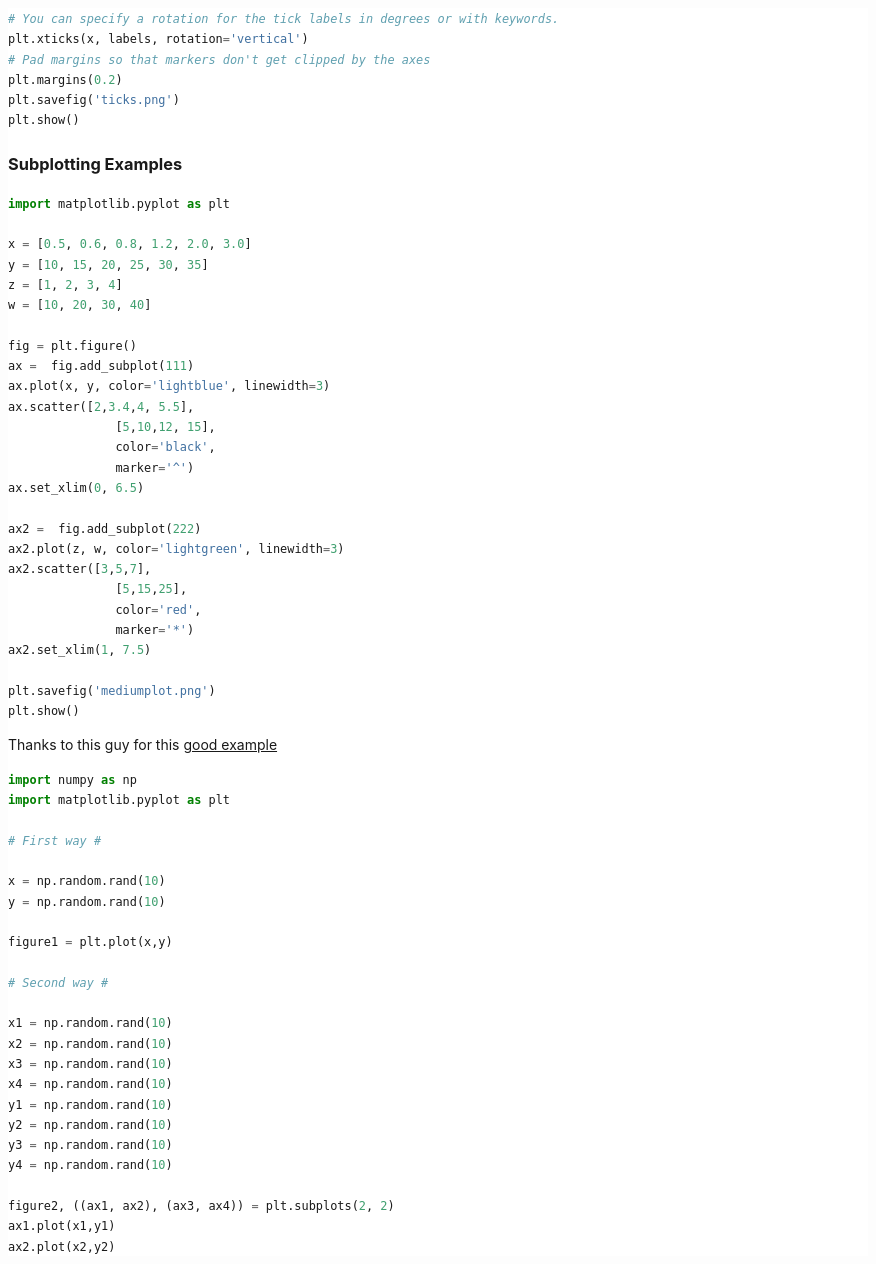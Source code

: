 ```python {cmd:true, matplotlib:true}
# You can specify a rotation for the tick labels in degrees or with keywords.
plt.xticks(x, labels, rotation='vertical')
# Pad margins so that markers don't get clipped by the axes
plt.margins(0.2)
plt.savefig('ticks.png')
plt.show()
```
### Subplotting Examples <a name="sub"></a>
```python {cmd:true, matplotlib:true}
import matplotlib.pyplot as plt

x = [0.5, 0.6, 0.8, 1.2, 2.0, 3.0]
y = [10, 15, 20, 25, 30, 35]
z = [1, 2, 3, 4]
w = [10, 20, 30, 40]

fig = plt.figure()
ax =  fig.add_subplot(111)
ax.plot(x, y, color='lightblue', linewidth=3)
ax.scatter([2,3.4,4, 5.5],
               [5,10,12, 15],
               color='black',
               marker='^')
ax.set_xlim(0, 6.5)

ax2 =  fig.add_subplot(222)
ax2.plot(z, w, color='lightgreen', linewidth=3)
ax2.scatter([3,5,7],
               [5,15,25],
               color='red',
               marker='*')
ax2.set_xlim(1, 7.5)

plt.savefig('mediumplot.png')
plt.show()
```
Thanks to this guy for this [good example](http://stackoverflow.com/questions/37970424/what-is-the-difference-between-drawing-plots-using-plot-axes-or-figure-in-matpl) <a name="axes"></a>
```python {cmd:true, matplotlib:true}
import numpy as np
import matplotlib.pyplot as plt

# First way #

x = np.random.rand(10)
y = np.random.rand(10)

figure1 = plt.plot(x,y)

# Second way #

x1 = np.random.rand(10)
x2 = np.random.rand(10)
x3 = np.random.rand(10)
x4 = np.random.rand(10)
y1 = np.random.rand(10)
y2 = np.random.rand(10)
y3 = np.random.rand(10)
y4 = np.random.rand(10)

figure2, ((ax1, ax2), (ax3, ax4)) = plt.subplots(2, 2)
ax1.plot(x1,y1)
ax2.plot(x2,y2)
```